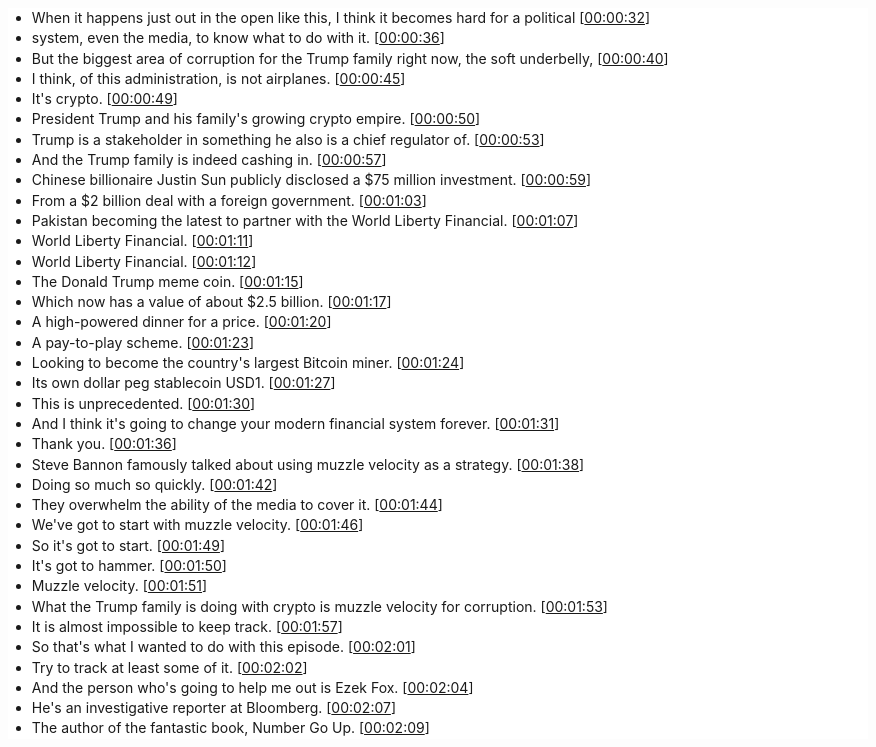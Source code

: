 *  When it happens just out in the open like this, I think it becomes hard for a political [[00:00:32](https://www.youtube.com/watch?v=JNJD-vKtrPc&t=32.72s)]
*  system, even the media, to know what to do with it. [[00:00:36](https://www.youtube.com/watch?v=JNJD-vKtrPc&t=36.72s)]
*  But the biggest area of corruption for the Trump family right now, the soft underbelly, [[00:00:40](https://www.youtube.com/watch?v=JNJD-vKtrPc&t=40.56s)]
*  I think, of this administration, is not airplanes. [[00:00:45](https://www.youtube.com/watch?v=JNJD-vKtrPc&t=45.2s)]
*  It's crypto. [[00:00:49](https://www.youtube.com/watch?v=JNJD-vKtrPc&t=49.2s)]
*  President Trump and his family's growing crypto empire. [[00:00:50](https://www.youtube.com/watch?v=JNJD-vKtrPc&t=50.2s)]
*  Trump is a stakeholder in something he also is a chief regulator of. [[00:00:53](https://www.youtube.com/watch?v=JNJD-vKtrPc&t=53.32s)]
*  And the Trump family is indeed cashing in. [[00:00:57](https://www.youtube.com/watch?v=JNJD-vKtrPc&t=57.12s)]
*  Chinese billionaire Justin Sun publicly disclosed a $75 million investment. [[00:00:59](https://www.youtube.com/watch?v=JNJD-vKtrPc&t=59.2s)]
*  From a $2 billion deal with a foreign government. [[00:01:03](https://www.youtube.com/watch?v=JNJD-vKtrPc&t=63.96s)]
*  Pakistan becoming the latest to partner with the World Liberty Financial. [[00:01:07](https://www.youtube.com/watch?v=JNJD-vKtrPc&t=67.44s)]
*  World Liberty Financial. [[00:01:11](https://www.youtube.com/watch?v=JNJD-vKtrPc&t=71.03999999999999s)]
*  World Liberty Financial. [[00:01:12](https://www.youtube.com/watch?v=JNJD-vKtrPc&t=72.72s)]
*  The Donald Trump meme coin. [[00:01:15](https://www.youtube.com/watch?v=JNJD-vKtrPc&t=75.6s)]
*  Which now has a value of about $2.5 billion. [[00:01:17](https://www.youtube.com/watch?v=JNJD-vKtrPc&t=77.36s)]
*  A high-powered dinner for a price. [[00:01:20](https://www.youtube.com/watch?v=JNJD-vKtrPc&t=80.64s)]
*  A pay-to-play scheme. [[00:01:23](https://www.youtube.com/watch?v=JNJD-vKtrPc&t=83.04s)]
*  Looking to become the country's largest Bitcoin miner. [[00:01:24](https://www.youtube.com/watch?v=JNJD-vKtrPc&t=84.24s)]
*  Its own dollar peg stablecoin USD1. [[00:01:27](https://www.youtube.com/watch?v=JNJD-vKtrPc&t=87.04s)]
*  This is unprecedented. [[00:01:30](https://www.youtube.com/watch?v=JNJD-vKtrPc&t=90.32s)]
*  And I think it's going to change your modern financial system forever. [[00:01:31](https://www.youtube.com/watch?v=JNJD-vKtrPc&t=91.56s)]
*  Thank you. [[00:01:36](https://www.youtube.com/watch?v=JNJD-vKtrPc&t=96.72s)]
*  Steve Bannon famously talked about using muzzle velocity as a strategy. [[00:01:38](https://www.youtube.com/watch?v=JNJD-vKtrPc&t=98.52s)]
*  Doing so much so quickly. [[00:01:42](https://www.youtube.com/watch?v=JNJD-vKtrPc&t=102.2s)]
*  They overwhelm the ability of the media to cover it. [[00:01:44](https://www.youtube.com/watch?v=JNJD-vKtrPc&t=104.6s)]
*  We've got to start with muzzle velocity. [[00:01:46](https://www.youtube.com/watch?v=JNJD-vKtrPc&t=106.8s)]
*  So it's got to start. [[00:01:49](https://www.youtube.com/watch?v=JNJD-vKtrPc&t=109.12s)]
*  It's got to hammer. [[00:01:50](https://www.youtube.com/watch?v=JNJD-vKtrPc&t=110.03999999999999s)]
*  Muzzle velocity. [[00:01:51](https://www.youtube.com/watch?v=JNJD-vKtrPc&t=111.64s)]
*  What the Trump family is doing with crypto is muzzle velocity for corruption. [[00:01:53](https://www.youtube.com/watch?v=JNJD-vKtrPc&t=113.08s)]
*  It is almost impossible to keep track. [[00:01:57](https://www.youtube.com/watch?v=JNJD-vKtrPc&t=117.48s)]
*  So that's what I wanted to do with this episode. [[00:02:01](https://www.youtube.com/watch?v=JNJD-vKtrPc&t=121.0s)]
*  Try to track at least some of it. [[00:02:02](https://www.youtube.com/watch?v=JNJD-vKtrPc&t=122.56s)]
*  And the person who's going to help me out is Ezek Fox. [[00:02:04](https://www.youtube.com/watch?v=JNJD-vKtrPc&t=124.84s)]
*  He's an investigative reporter at Bloomberg. [[00:02:07](https://www.youtube.com/watch?v=JNJD-vKtrPc&t=127.36s)]
*  The author of the fantastic book, Number Go Up. [[00:02:09](https://www.youtube.com/watch?v=JNJD-vKtrPc&t=129.52s)]
